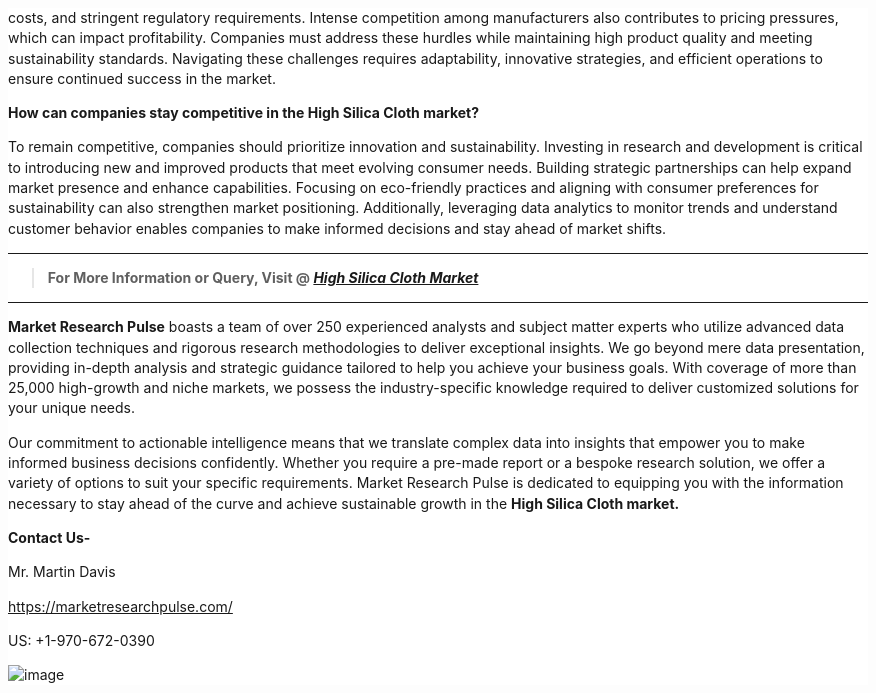 costs, and stringent regulatory requirements. Intense competition among manufacturers also contributes to pricing pressures, which can impact profitability. Companies must address these hurdles while maintaining high product quality and meeting sustainability standards. Navigating these challenges requires adaptability, innovative strategies, and efficient operations to ensure continued success in the market.</p><p><strong>How can companies stay competitive in the High Silica Cloth market?</strong></p><p>To remain competitive, companies should prioritize innovation and sustainability. Investing in research and development is critical to introducing new and improved products that meet evolving consumer needs. Building strategic partnerships can help expand market presence and enhance capabilities. Focusing on eco-friendly practices and aligning with consumer preferences for sustainability can also strengthen market positioning. Additionally, leveraging data analytics to monitor trends and understand customer behavior enables companies to make informed decisions and stay ahead of market shifts.</p><hr /><blockquote><p><strong>For More Information or Query, Visit @&nbsp;<em><a href="https://marketresearchpulse.com/report/34810/high-silica-cloth-market?utm_source=Linkedin&utm_medium=019">High Silica Cloth Market</a></em></strong></p></blockquote><hr /><p><strong>Market Research Pulse</strong> boasts a team of over 250 experienced analysts and subject matter experts who utilize advanced data collection techniques and rigorous research methodologies to deliver exceptional insights. We go beyond mere data presentation, providing in-depth analysis and strategic guidance tailored to help you achieve your business goals. With coverage of more than 25,000 high-growth and niche markets, we possess the industry-specific knowledge required to deliver customized solutions for your unique needs.</p><p>Our commitment to actionable intelligence means that we translate complex data into insights that empower you to make informed business decisions confidently. Whether you require a pre-made report or a bespoke research solution, we offer a variety of options to suit your specific requirements. Market Research Pulse is dedicated to equipping you with the information necessary to stay ahead of the curve and achieve sustainable growth in the <strong>High Silica Cloth market.</strong></p><p><strong>Contact Us-</strong></p><p>Mr. Martin Davis</p><p>https://marketresearchpulse.com/</p><p>US: +1-970-672-0390</p>
![image](https://github.com/user-attachments/assets/3a98e797-852f-42eb-8bb9-7c8488d2d7b3)
